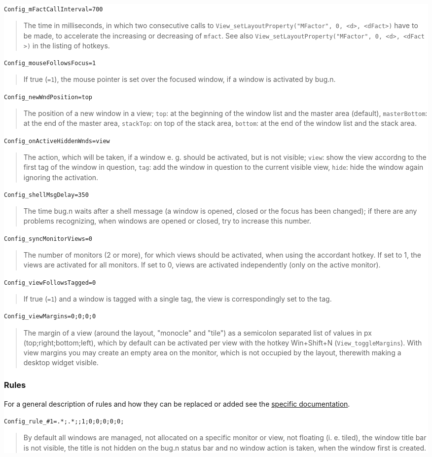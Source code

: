 `Config_mFactCallInterval=700`
> The time in milliseconds, in which two consecutive calls to
`View_setLayoutProperty("MFactor", 0, <d>, <dFact>)` have to be made, to
accelerate the increasing or decreasing of `mfact`. See also
`View_setLayoutProperty("MFactor", 0, <d>, <dFact>)` in the listing of hotkeys.

`Config_mouseFollowsFocus=1`
> If true (`=1`), the mouse pointer is set over the focused window, if a window
is activated by bug.n.

`Config_newWndPosition=top`
> The position of a new window in a view; `top`: at the beginning of the window
list and the master area (default), `masterBottom`: at the end of the master
area, `stackTop`: on top of the stack area, `bottom`: at the end of the window
list and the stack area.

`Config_onActiveHiddenWnds=view`
> The action, which will be taken, if a window e. g. should be activated, but
is not visible; `view`: show the view accordng to the first tag of the window
in question, `tag`: add the window in question to the current visible view,
`hide`: hide the window again ignoring the activation.

`Config_shellMsgDelay=350`
> The time bug.n waits after a shell message (a window is opened, closed or the
focus has been changed); if there are any problems recognizing, when windows
are opened or closed, try to increase this number.

`Config_syncMonitorViews=0`
> The number of monitors (2 or more), for which views should be activated, when
using the accordant hotkey. If set to 1, the views are activated for all
monitors. If set to 0, views are activated independently (only on the active
monitor).

`Config_viewFollowsTagged=0`
> If true (`=1`) and a window is tagged with a single tag, the view is
correspondingly set to the tag.

`Config_viewMargins=0;0;0;0`
> The margin of a view (around the layout, "monocle" and "tile") as a semicolon
separated list of values in px (top;right;bottom;left), which by default can be
activated per view with the hotkey Win+Shift+N (`View_toggleMargins`).
With view margins you may create an empty area on the monitor, which is not
occupied by the layout, therewith making a desktop widget visible.

### Rules

For a general description of rules and how they can be replaced or added see
the [specific documentation](./Configuring_rules.md).

`Config_rule_#1=.*;.*;;1;0;0;0;0;0;`
> By default all windows are managed, not allocated on a specific monitor or
view, not floating (i. e. tiled), the window title bar is not visible, the
title is not hidden on the bug.n status bar and no window action is taken, when
the window first is created.
